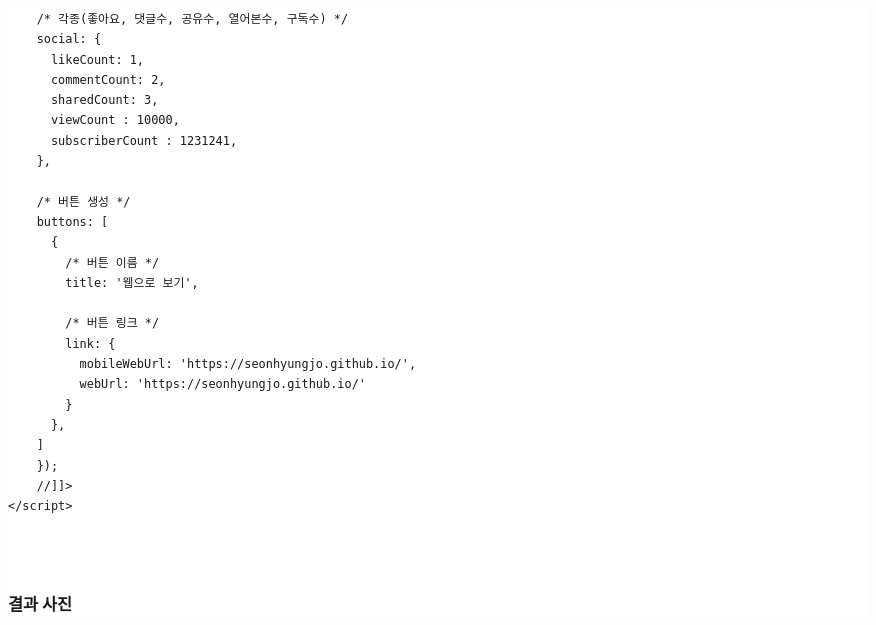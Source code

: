 ```
    /* 각종(좋아요, 댓글수, 공유수, 열어본수, 구독수) */
    social: {
      likeCount: 1,
      commentCount: 2,
      sharedCount: 3,
      viewCount : 10000,
      subscriberCount : 1231241,
    },

    /* 버튼 생성 */
    buttons: [
      {
        /* 버튼 이름 */
        title: '웹으로 보기',

        /* 버튼 링크 */
        link: {
          mobileWebUrl: 'https://seonhyungjo.github.io/',
          webUrl: 'https://seonhyungjo.github.io/'
        }
      },
    ]
	});
	//]]>
</script>

```

<br>
<br>

### 결과 사진
